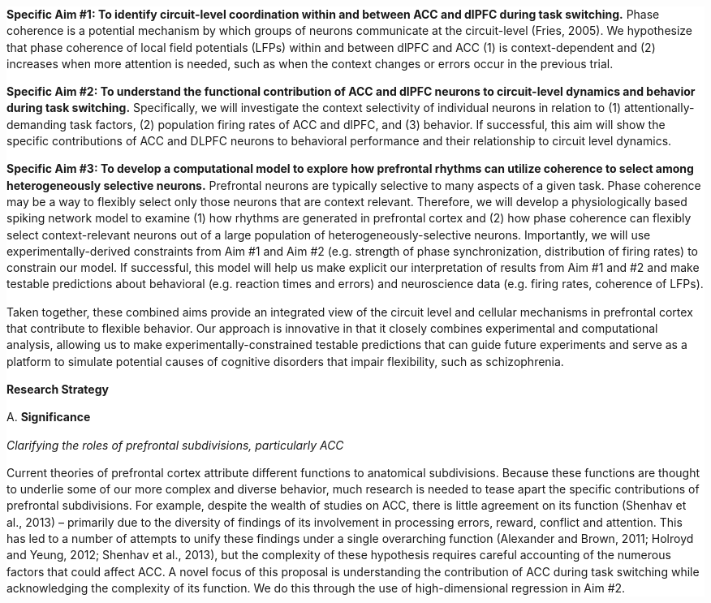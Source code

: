**Specific Aim \#1: To identify circuit-level coordination within and
between ACC and dlPFC during task switching.** Phase coherence is a
potential mechanism by which groups of neurons communicate at the
circuit-level (Fries, 2005). We hypothesize that phase coherence of
local field potentials (LFPs) within and between dlPFC and ACC (1) is
context-dependent and (2) increases when more attention is needed, such
as when the context changes or errors occur in the previous trial.

**Specific Aim \#2: To understand the functional contribution of ACC and
dlPFC neurons to circuit-level dynamics and behavior during task
switching.** Specifically, we will investigate the context selectivity
of individual neurons in relation to (1) attentionally-demanding task
factors, (2) population firing rates of ACC and dlPFC, and (3) behavior.
If successful, this aim will show the specific contributions of ACC and
DLPFC neurons to behavioral performance and their relationship to
circuit level dynamics.

**Specific Aim \#3: To develop a computational model to explore how
prefrontal rhythms can utilize coherence to select among heterogeneously
selective neurons.** Prefrontal neurons are typically selective to many
aspects of a given task. Phase coherence may be a way to flexibly select
only those neurons that are context relevant. Therefore, we will develop
a physiologically based spiking network model to examine (1) how rhythms
are generated in prefrontal cortex and (2) how phase coherence can
flexibly select context-relevant neurons out of a large population of
heterogeneously-selective neurons. Importantly, we will use
experimentally-derived constraints from Aim \#1 and Aim \#2 (e.g.
strength of phase synchronization, distribution of firing rates) to
constrain our model. If successful, this model will help us make
explicit our interpretation of results from Aim \#1 and \#2 and make
testable predictions about behavioral (e.g. reaction times and errors)
and neuroscience data (e.g. firing rates, coherence of LFPs).

Taken together, these combined aims provide an integrated view of the
circuit level and cellular mechanisms in prefrontal cortex that
contribute to flexible behavior. Our approach is innovative in that it
closely combines experimental and computational analysis, allowing us to
make experimentally-constrained testable predictions that can guide
future experiments and serve as a platform to simulate potential causes
of cognitive disorders that impair flexibility, such as schizophrenia.

**Research Strategy**

A.  **Significance**

*Clarifying the roles of prefrontal subdivisions, particularly ACC*

Current theories of prefrontal cortex attribute different functions to
anatomical subdivisions. Because these functions are thought to underlie
some of our more complex and diverse behavior, much research is needed
to tease apart the specific contributions of prefrontal subdivisions.
For example, despite the wealth of studies on ACC, there is little
agreement on its function (Shenhav et al., 2013) – primarily due to the
diversity of findings of its involvement in processing errors, reward,
conflict and attention. This has led to a number of attempts to unify
these findings under a single overarching function (Alexander and Brown,
2011; Holroyd and Yeung, 2012; Shenhav et al., 2013), but the complexity
of these hypothesis requires careful accounting of the numerous factors
that could affect ACC. A novel focus of this proposal is understanding
the contribution of ACC during task switching while acknowledging the
complexity of its function. We do this through the use of
high-dimensional regression in Aim \#2.

